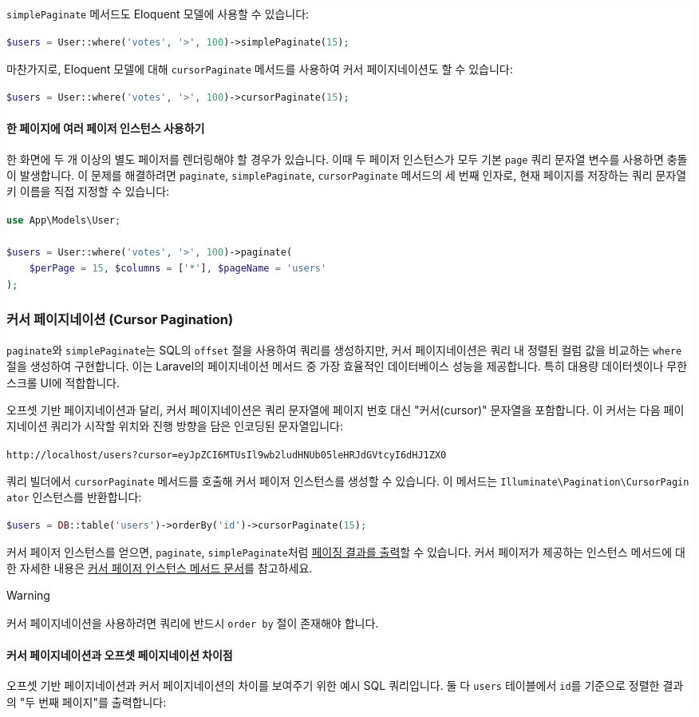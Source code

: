 `simplePaginate` 메서드도 Eloquent 모델에 사용할 수 있습니다:

```php
$users = User::where('votes', '>', 100)->simplePaginate(15);
```

마찬가지로, Eloquent 모델에 대해 `cursorPaginate` 메서드를 사용하여 커서 페이지네이션도 할 수 있습니다:

```php
$users = User::where('votes', '>', 100)->cursorPaginate(15);
```

<a name="multiple-paginator-instances-per-page"></a>
#### 한 페이지에 여러 페이저 인스턴스 사용하기

한 화면에 두 개 이상의 별도 페이저를 렌더링해야 할 경우가 있습니다. 이때 두 페이저 인스턴스가 모두 기본 `page` 쿼리 문자열 변수를 사용하면 충돌이 발생합니다. 이 문제를 해결하려면 `paginate`, `simplePaginate`, `cursorPaginate` 메서드의 세 번째 인자로, 현재 페이지를 저장하는 쿼리 문자열 키 이름을 직접 지정할 수 있습니다:

```php
use App\Models\User;

$users = User::where('votes', '>', 100)->paginate(
    $perPage = 15, $columns = ['*'], $pageName = 'users'
);
```

<a name="cursor-pagination"></a>
### 커서 페이지네이션 (Cursor Pagination)

`paginate`와 `simplePaginate`는 SQL의 `offset` 절을 사용하여 쿼리를 생성하지만, 커서 페이지네이션은 쿼리 내 정렬된 컬럼 값을 비교하는 `where` 절을 생성하여 구현합니다. 이는 Laravel의 페이지네이션 메서드 중 가장 효율적인 데이터베이스 성능을 제공합니다. 특히 대용량 데이터셋이나 무한 스크롤 UI에 적합합니다.

오프셋 기반 페이지네이션과 달리, 커서 페이지네이션은 쿼리 문자열에 페이지 번호 대신 "커서(cursor)" 문자열을 포함합니다. 이 커서는 다음 페이지네이션 쿼리가 시작할 위치와 진행 방향을 담은 인코딩된 문자열입니다:

```plaintext
http://localhost/users?cursor=eyJpZCI6MTUsIl9wb2ludHNUb05leHRJdGVtcyI6dHJ1ZX0
```

쿼리 빌더에서 `cursorPaginate` 메서드를 호출해 커서 페이저 인스턴스를 생성할 수 있습니다. 이 메서드는 `Illuminate\Pagination\CursorPaginator` 인스턴스를 반환합니다:

```php
$users = DB::table('users')->orderBy('id')->cursorPaginate(15);
```

커서 페이저 인스턴스를 얻으면, `paginate`, `simplePaginate`처럼 [페이징 결과를 출력](#displaying-pagination-results)할 수 있습니다. 커서 페이저가 제공하는 인스턴스 메서드에 대한 자세한 내용은 [커서 페이저 인스턴스 메서드 문서](#cursor-paginator-instance-methods)를 참고하세요.

> [!WARNING]
> 커서 페이지네이션을 사용하려면 쿼리에 반드시 `order by` 절이 존재해야 합니다.

<a name="cursor-vs-offset-pagination"></a>
#### 커서 페이지네이션과 오프셋 페이지네이션 차이점

오프셋 기반 페이지네이션과 커서 페이지네이션의 차이를 보여주기 위한 예시 SQL 쿼리입니다. 둘 다 `users` 테이블에서 `id`를 기준으로 정렬한 결과의 "두 번째 페이지"를 출력합니다:
